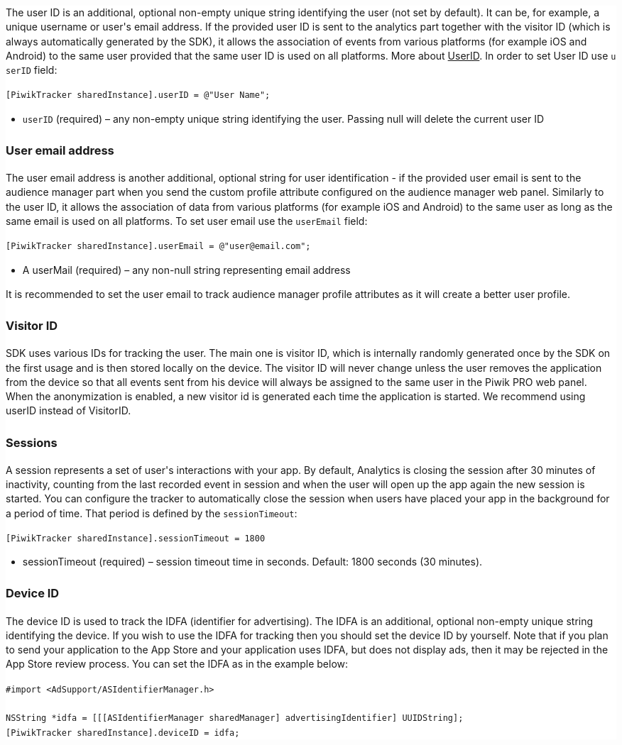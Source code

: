 The user ID is an additional, optional non-empty unique string identifying the user (not set by default). It can be, for example, a unique username or user's email address. If the provided user ID is sent to the analytics part together with the visitor ID (which is always automatically generated by the SDK), it allows the association of events from various platforms (for example iOS and Android) to the same user provided that the same user ID is used on all platforms. More about [UserID](https://help.piwik.pro/tag-manager/userid/). In order to set User ID use ``userID`` field:

```
[PiwikTracker sharedInstance].userID = @"User Name";
```
* `userID` (required) – any non-empty unique string identifying the user. Passing null will delete the current user ID

### User email address

The user email address is another additional, optional string for user identification - if the provided user email is sent to the audience manager part when you send the custom profile attribute configured on the audience manager web panel. Similarly to the user ID, it allows the association of data from various platforms (for example iOS and Android) to the same user as long as the same email is used on all platforms. To set user email use the ``userEmail`` field:

```
[PiwikTracker sharedInstance].userEmail = @"user@email.com";
```
* A userMail (required) – any non-null string representing email address

It is recommended to set the user email to track audience manager profile attributes as it will create a better user profile.

### Visitor ID

SDK uses various IDs for tracking the user. The main one is visitor ID, which is internally randomly generated once by the SDK on the first usage and is then stored locally on the device. The visitor ID will never change unless the user removes the application from the device so that all events sent from his device will always be assigned to the same user in the Piwik PRO web panel. 
When the anonymization is enabled, a new visitor id is generated each time the application is started.
We recommend using userID instead of VisitorID.

### Sessions

A session represents a set of user's interactions with your app. By default, Analytics is closing the session after 30 minutes of inactivity, counting from the last recorded event in session and when the user will open up the app again the new session is started. You can configure the tracker to automatically close the session when users have placed your app in the background for a period of time. That period is defined by the ``sessionTimeout``:

```
[PiwikTracker sharedInstance].sessionTimeout = 1800
```
* sessionTimeout (required) – session timeout time in seconds. Default: 1800 seconds (30 minutes).

### Device ID

The device ID is used to track the IDFA (identifier for advertising). The IDFA is an additional, optional non-empty unique string identifying the device. If you wish to use the IDFA for tracking then you should set the device ID by yourself. Note that if you plan to send your application to the App Store and your application uses IDFA, but does not display ads, then it may be rejected in the App Store review process. You can set the IDFA as in the example below:
```
#import <AdSupport/ASIdentifierManager.h>

NSString *idfa = [[[ASIdentifierManager sharedManager] advertisingIdentifier] UUIDString];
[PiwikTracker sharedInstance].deviceID = idfa;
```
